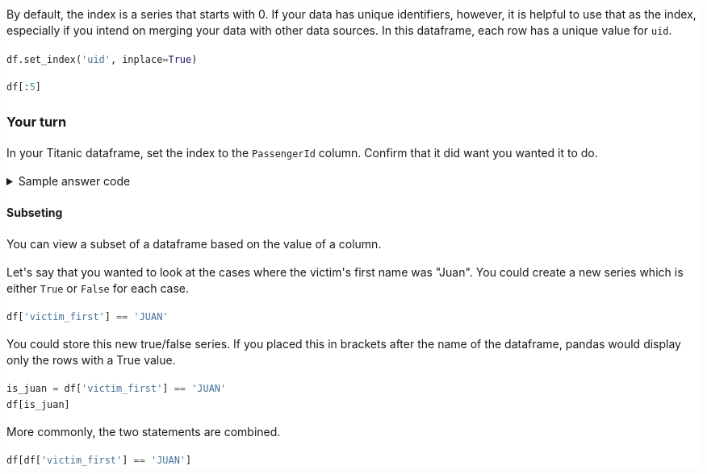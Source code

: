 By default, the index is a series that starts with 0. If your data has unique identifiers, however, it is helpful to use that as the index, especially if you intend on merging your data with other data sources. In this dataframe, each row has a unique value for `uid`.


```python
df.set_index('uid', inplace=True)
```


```python
df[:5]
```

<div class="alert alert-info">
<h3> Your turn</h3>
<p> In your Titanic dataframe, set the index to the <code>PassengerId</code> column. Confirm that it did want you wanted it to do.

</div>



```python

```

<details><summary>Sample answer code</summary></details>

#### Subseting

You can view a subset of a dataframe based on the value of a column.

Let's say that you wanted to look at the cases where the victim's first name was "Juan". You could create a new series which is either `True` or `False` for each case.


```python
df['victim_first'] == 'JUAN'
```

You could store this new true/false series. If you placed this in brackets after the name of the dataframe, pandas would display only the rows with a True value.


```python
is_juan = df['victim_first'] == 'JUAN'
df[is_juan]
```

More commonly, the two statements are combined.


```python
df[df['victim_first'] == 'JUAN']
```
